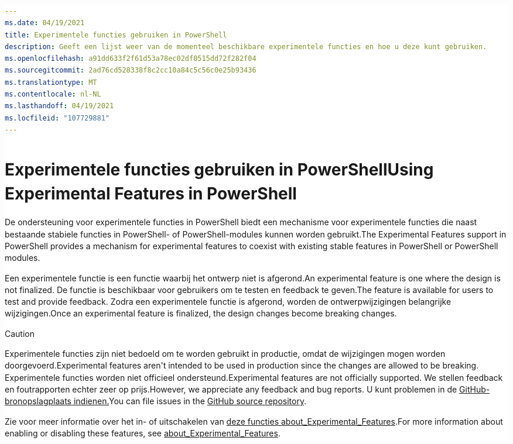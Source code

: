 ```yaml
---
ms.date: 04/19/2021
title: Experimentele functies gebruiken in PowerShell
description: Geeft een lijst weer van de momenteel beschikbare experimentele functies en hoe u deze kunt gebruiken.
ms.openlocfilehash: a91dd633f2f61d53a78ec02df0515dd72f282f04
ms.sourcegitcommit: 2ad76cd528338f8c2cc10a84c5c56c0e25b93436
ms.translationtype: MT
ms.contentlocale: nl-NL
ms.lasthandoff: 04/19/2021
ms.locfileid: "107729881"
---
```

# <a name="using-experimental-features-in-powershell"></a><span data-ttu-id="f93ae-103">Experimentele functies gebruiken in PowerShell</span><span class="sxs-lookup"><span data-stu-id="f93ae-103">Using Experimental Features in PowerShell</span></span>

<span data-ttu-id="f93ae-104">De ondersteuning voor experimentele functies in PowerShell biedt een mechanisme voor experimentele functies die naast bestaande stabiele functies in PowerShell- of PowerShell-modules kunnen worden gebruikt.</span><span class="sxs-lookup"><span data-stu-id="f93ae-104">The Experimental Features support in PowerShell provides a mechanism for experimental features to coexist with existing stable features in PowerShell or PowerShell modules.</span></span>

<span data-ttu-id="f93ae-105">Een experimentele functie is een functie waarbij het ontwerp niet is afgerond.</span><span class="sxs-lookup"><span data-stu-id="f93ae-105">An experimental feature is one where the design is not finalized.</span></span> <span data-ttu-id="f93ae-106">De functie is beschikbaar voor gebruikers om te testen en feedback te geven.</span><span class="sxs-lookup"><span data-stu-id="f93ae-106">The feature is available for users to test and provide feedback.</span></span> <span data-ttu-id="f93ae-107">Zodra een experimentele functie is afgerond, worden de ontwerpwijzigingen belangrijke wijzigingen.</span><span class="sxs-lookup"><span data-stu-id="f93ae-107">Once an experimental feature is finalized, the design changes become breaking changes.</span></span>

> [!CAUTION]
> <span data-ttu-id="f93ae-108">Experimentele functies zijn niet bedoeld om te worden gebruikt in productie, omdat de wijzigingen mogen worden doorgevoerd.</span><span class="sxs-lookup"><span data-stu-id="f93ae-108">Experimental features aren't intended to be used in production since the changes are allowed to be breaking.</span></span> <span data-ttu-id="f93ae-109">Experimentele functies worden niet officieel ondersteund.</span><span class="sxs-lookup"><span data-stu-id="f93ae-109">Experimental features are not officially supported.</span></span> <span data-ttu-id="f93ae-110">We stellen feedback en foutrapporten echter zeer op prijs.</span><span class="sxs-lookup"><span data-stu-id="f93ae-110">However, we appreciate any feedback and bug reports.</span></span> <span data-ttu-id="f93ae-111">U kunt problemen in de [GitHub-bronopslagplaats indienen.](https://github.com/PowerShell/PowerShell/issues/new/choose)</span><span class="sxs-lookup"><span data-stu-id="f93ae-111">You can file issues in the [GitHub source repository](https://github.com/PowerShell/PowerShell/issues/new/choose).</span></span>

<span data-ttu-id="f93ae-112">Zie voor meer informatie over het in- of uitschakelen van [deze functies about_Experimental_Features](/powershell/module/microsoft.powershell.core/about/about_experimental_features).</span><span class="sxs-lookup"><span data-stu-id="f93ae-112">For more information about enabling or disabling these features, see [about_Experimental_Features](/powershell/module/microsoft.powershell.core/about/about_experimental_features).</span></span>
